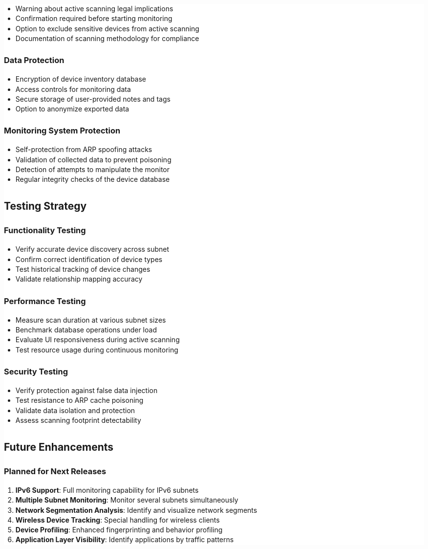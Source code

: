 - Warning about active scanning legal implications
- Confirmation required before starting monitoring
- Option to exclude sensitive devices from active scanning
- Documentation of scanning methodology for compliance

### Data Protection

- Encryption of device inventory database
- Access controls for monitoring data
- Secure storage of user-provided notes and tags
- Option to anonymize exported data

### Monitoring System Protection

- Self-protection from ARP spoofing attacks
- Validation of collected data to prevent poisoning
- Detection of attempts to manipulate the monitor
- Regular integrity checks of the device database

## Testing Strategy

### Functionality Testing

- Verify accurate device discovery across subnet
- Confirm correct identification of device types
- Test historical tracking of device changes
- Validate relationship mapping accuracy

### Performance Testing

- Measure scan duration at various subnet sizes
- Benchmark database operations under load
- Evaluate UI responsiveness during active scanning
- Test resource usage during continuous monitoring

### Security Testing

- Verify protection against false data injection
- Test resistance to ARP cache poisoning
- Validate data isolation and protection
- Assess scanning footprint detectability

## Future Enhancements

### Planned for Next Releases

1. **IPv6 Support**: Full monitoring capability for IPv6 subnets
2. **Multiple Subnet Monitoring**: Monitor several subnets simultaneously
3. **Network Segmentation Analysis**: Identify and visualize network segments
4. **Wireless Device Tracking**: Special handling for wireless clients
5. **Device Profiling**: Enhanced fingerprinting and behavior profiling
6. **Application Layer Visibility**: Identify applications by traffic patterns
